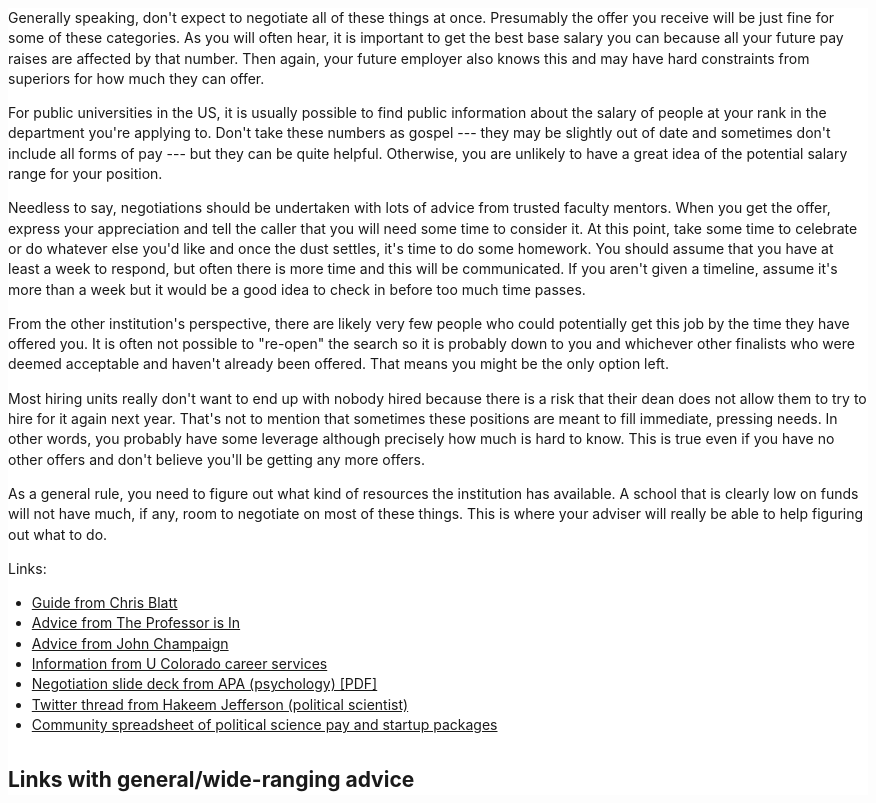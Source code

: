 Generally speaking, don't expect to negotiate all of these things at once. Presumably the offer you receive will be just fine for some of these categories. As you will often hear, it is important to get the best base salary you can because all your future pay raises are affected by that number. Then again, your future employer also knows this and may have hard constraints from superiors for how much they can offer. 

For public universities in the US, it is usually possible to find public information about the salary of people at your rank in the department you're applying to. Don't take these numbers as gospel --- they may be slightly out of date and sometimes don't include all forms of pay --- but they can be quite helpful. Otherwise, you are unlikely to have a great idea of the potential salary range for your position.

Needless to say, negotiations should be undertaken with lots of advice from trusted faculty mentors. When you get the offer, express your appreciation and tell the caller that you will need some time to consider it. At this point, take some time to celebrate or do whatever else you'd like and once the dust settles, it's time to do some homework. You should assume that you have at least a week to respond, but often there is more time and this will be communicated. If you aren't given a timeline, assume it's more than a week but it would be a good idea to check in before too much time passes.

From the other institution's perspective, there are likely very few people who could potentially get this job by the time they have offered you. It is often not possible to "re-open" the search so it is probably down to you and whichever other finalists who were deemed acceptable and haven't already been offered. That means you might be the only option left.

Most hiring units really don't want to end up with nobody hired because there is a risk that their dean does not allow them to try to hire for it again next year. That's not to mention that sometimes these positions are meant to fill immediate, pressing needs. In other words, you probably have some leverage although precisely how much is hard to know. This is true even if you have no other offers and don't believe you'll be getting any more offers. 

As a general rule, you need to figure out what kind of resources the institution has available. A school that is clearly low on funds will not have much, if any, room to negotiate on most of these things. This is where your adviser will really be able to help figuring out what to do.

Links:

* [Guide from Chris Blatt](https://chrisblattman.com/blog/2014/02/21/negotiating-your-academic-job/)
* [Advice from The Professor is In](https://theprofessorisin.com/2016/02/11/how-to-negotiate-your-tenure-track-offer/)
* [Advice from John Champaign](https://www.johnchampaign.com/2022/06/29/academic-job-offer-negotiation/) 
* [Information from U Colorado career services](https://www.colorado.edu/career/2021/07/29/negotiating-your-academic-job-offer)
* [Negotiation slide deck from APA (psychology) [PDF]](https://www.div12.org/wp-content/uploads/2017/09/Academic-Job-Offers-and-Negotiation_Sept-2017-2.pdf)
* [Twitter thread from Hakeem Jefferson (political scientist)](https://twitter.com/hakeemjefferson/status/1216105905453813760)
* [Community spreadsheet of political science pay and startup packages](https://docs.google.com/spreadsheets/d/1652IZxqYEX-N-rplQn26w00_D3HR4TlSovdzmGlDtDo/edit#gid=1206384576)


## Links with general/wide-ranging advice
